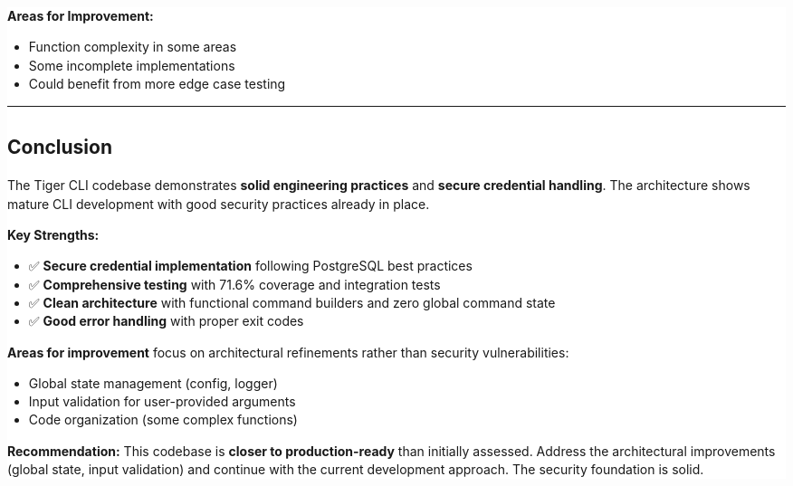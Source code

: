 **Areas for Improvement:**
- Function complexity in some areas
- Some incomplete implementations
- Could benefit from more edge case testing

---

## Conclusion

The Tiger CLI codebase demonstrates **solid engineering practices** and **secure credential handling**. The architecture shows mature CLI development with good security practices already in place.

**Key Strengths:**
- ✅ **Secure credential implementation** following PostgreSQL best practices  
- ✅ **Comprehensive testing** with 71.6% coverage and integration tests
- ✅ **Clean architecture** with functional command builders and zero global command state
- ✅ **Good error handling** with proper exit codes

**Areas for improvement** focus on architectural refinements rather than security vulnerabilities:
- Global state management (config, logger) 
- Input validation for user-provided arguments
- Code organization (some complex functions)

**Recommendation:** This codebase is **closer to production-ready** than initially assessed. Address the architectural improvements (global state, input validation) and continue with the current development approach. The security foundation is solid.